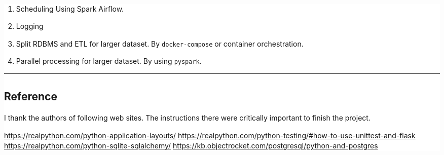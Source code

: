 1. Scheduling
   Using Spark Airflow. 

2. Logging

3. Split RDBMS and ETL for larger dataset. 
   By `docker-compose` or container orchestration.
   
4. Parallel processing for larger dataset.
   By using `pyspark`.


------------------------------------------------------------------
## Reference

I thank the authors of following web sites. The instructions there
were critically important to finish the project.

https://realpython.com/python-application-layouts/
https://realpython.com/python-testing/#how-to-use-unittest-and-flask
https://realpython.com/python-sqlite-sqlalchemy/
https://kb.objectrocket.com/postgresql/python-and-postgres


